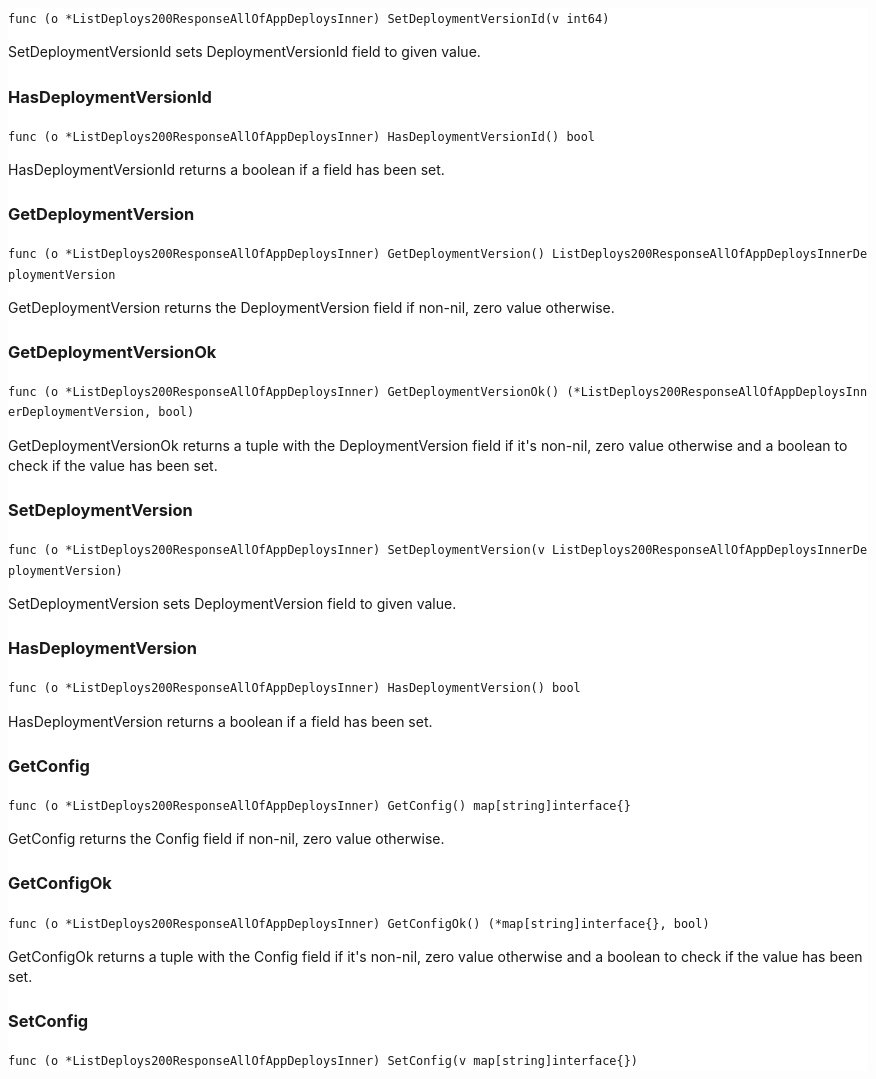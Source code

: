 `func (o *ListDeploys200ResponseAllOfAppDeploysInner) SetDeploymentVersionId(v int64)`

SetDeploymentVersionId sets DeploymentVersionId field to given value.

### HasDeploymentVersionId

`func (o *ListDeploys200ResponseAllOfAppDeploysInner) HasDeploymentVersionId() bool`

HasDeploymentVersionId returns a boolean if a field has been set.

### GetDeploymentVersion

`func (o *ListDeploys200ResponseAllOfAppDeploysInner) GetDeploymentVersion() ListDeploys200ResponseAllOfAppDeploysInnerDeploymentVersion`

GetDeploymentVersion returns the DeploymentVersion field if non-nil, zero value otherwise.

### GetDeploymentVersionOk

`func (o *ListDeploys200ResponseAllOfAppDeploysInner) GetDeploymentVersionOk() (*ListDeploys200ResponseAllOfAppDeploysInnerDeploymentVersion, bool)`

GetDeploymentVersionOk returns a tuple with the DeploymentVersion field if it's non-nil, zero value otherwise
and a boolean to check if the value has been set.

### SetDeploymentVersion

`func (o *ListDeploys200ResponseAllOfAppDeploysInner) SetDeploymentVersion(v ListDeploys200ResponseAllOfAppDeploysInnerDeploymentVersion)`

SetDeploymentVersion sets DeploymentVersion field to given value.

### HasDeploymentVersion

`func (o *ListDeploys200ResponseAllOfAppDeploysInner) HasDeploymentVersion() bool`

HasDeploymentVersion returns a boolean if a field has been set.

### GetConfig

`func (o *ListDeploys200ResponseAllOfAppDeploysInner) GetConfig() map[string]interface{}`

GetConfig returns the Config field if non-nil, zero value otherwise.

### GetConfigOk

`func (o *ListDeploys200ResponseAllOfAppDeploysInner) GetConfigOk() (*map[string]interface{}, bool)`

GetConfigOk returns a tuple with the Config field if it's non-nil, zero value otherwise
and a boolean to check if the value has been set.

### SetConfig

`func (o *ListDeploys200ResponseAllOfAppDeploysInner) SetConfig(v map[string]interface{})`
